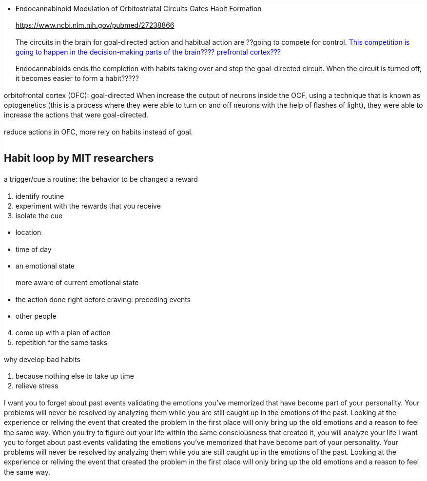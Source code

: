 
* Endocannabinoid Modulation of Orbitostriatal Circuits Gates Habit Formation

  <https://www.ncbi.nlm.nih.gov/pubmed/27238866>

  The circuits in the brain for goal-directed action and habitual action are ??going to compete for control. <font color="blue">This competition is going to happen in the decision-making parts of the brain????  prefrontal cortex???</font>

  Endocannabioids ends the completion with habits taking over and stop the goal-directed circuit. When the circuit is turned off, it becomes easier to form a habit?????


orbitofrontal cortex (OFC): goal-directed
When increase the output of neurons inside the OCF, using a technique that is known as optogenetics (this is a process where they were able to turn on and off neurons with the help of flashes of light), they were able to increase the actions that were goal-directed.

reduce actions in OFC, more rely on habits instead of goal.


## Habit loop by MIT researchers

 a trigger/cue
 a routine: the behavior to be changed
 a reward


1. identify routine
2. experiment with the rewards that you receive
3. isolate the cue
  * location
  * time of day
  * an emotional state

    more aware of current emotional state
  * the action done right before craving: preceding events
  * other people
4. come up with a plan of action
5. repetition for the same tasks


why develop bad habits

1. because nothing else to take up time
2. relieve stress




I want you to forget about past events validating the emotions you’ve memorized that have become part of your personality. Your problems will never be resolved by analyzing them while you are still caught up in the emotions of the past. Looking at the experience or reliving the event that created the problem in the first place will only bring up the old emotions and a reason to feel the same way. When you try to figure out your life within the same consciousness that created it, you will analyze your life I want you to forget about past events validating the emotions you’ve memorized that have become part of your personality. Your problems will never be resolved by analyzing them while you are still caught up in the emotions of the past. Looking at the experience or reliving the event that created the problem in the first place will only bring up the old emotions and a reason to feel the same way.
